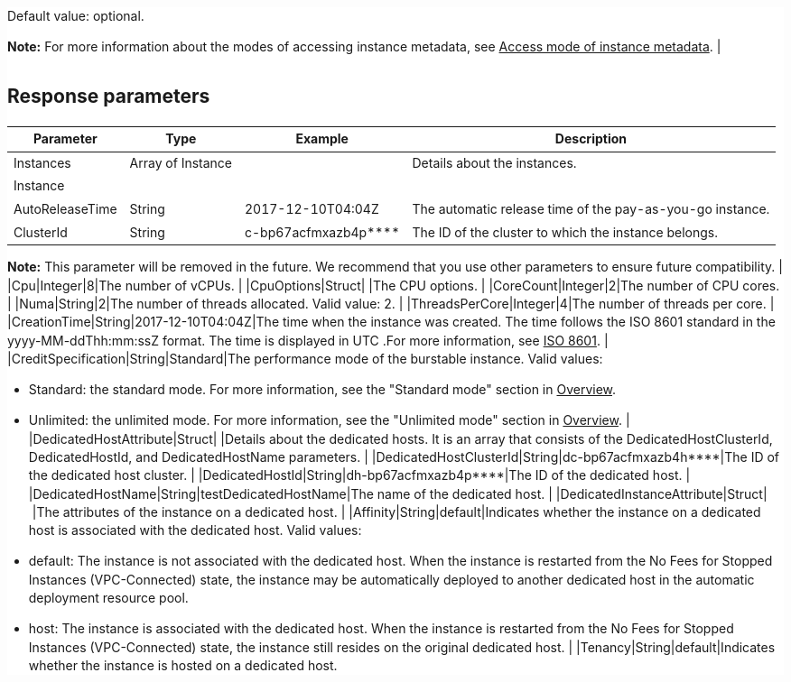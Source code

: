 Default value: optional.

**Note:** For more information about the modes of accessing instance metadata, see [Access mode of instance metadata](~~150575~~). |

## Response parameters

|Parameter|Type|Example|Description|
|---------|----|-------|-----------|
|Instances|Array of Instance| |Details about the instances. |
|Instance| | | |
|AutoReleaseTime|String|2017-12-10T04:04Z|The automatic release time of the pay-as-you-go instance. |
|ClusterId|String|c-bp67acfmxazb4p\*\*\*\*|The ID of the cluster to which the instance belongs.

**Note:** This parameter will be removed in the future. We recommend that you use other parameters to ensure future compatibility. |
|Cpu|Integer|8|The number of vCPUs. |
|CpuOptions|Struct| |The CPU options. |
|CoreCount|Integer|2|The number of CPU cores. |
|Numa|String|2|The number of threads allocated. Valid value: 2. |
|ThreadsPerCore|Integer|4|The number of threads per core. |
|CreationTime|String|2017-12-10T04:04Z|The time when the instance was created. The time follows the ISO 8601 standard in the yyyy-MM-ddThh:mm:ssZ format. The time is displayed in UTC .For more information, see [ISO 8601](~~25696~~). |
|CreditSpecification|String|Standard|The performance mode of the burstable instance. Valid values:

-   Standard: the standard mode. For more information, see the "Standard mode" section in [Overview](~~59977~~).
-   Unlimited: the unlimited mode. For more information, see the "Unlimited mode" section in [Overview](~~59977~~). |
|DedicatedHostAttribute|Struct| |Details about the dedicated hosts. It is an array that consists of the DedicatedHostClusterId, DedicatedHostId, and DedicatedHostName parameters. |
|DedicatedHostClusterId|String|dc-bp67acfmxazb4h\*\*\*\*|The ID of the dedicated host cluster. |
|DedicatedHostId|String|dh-bp67acfmxazb4p\*\*\*\*|The ID of the dedicated host. |
|DedicatedHostName|String|testDedicatedHostName|The name of the dedicated host. |
|DedicatedInstanceAttribute|Struct| |The attributes of the instance on a dedicated host. |
|Affinity|String|default|Indicates whether the instance on a dedicated host is associated with the dedicated host. Valid values:

-   default: The instance is not associated with the dedicated host. When the instance is restarted from the No Fees for Stopped Instances \(VPC-Connected\) state, the instance may be automatically deployed to another dedicated host in the automatic deployment resource pool.
-   host: The instance is associated with the dedicated host. When the instance is restarted from the No Fees for Stopped Instances \(VPC-Connected\) state, the instance still resides on the original dedicated host. |
|Tenancy|String|default|Indicates whether the instance is hosted on a dedicated host.
